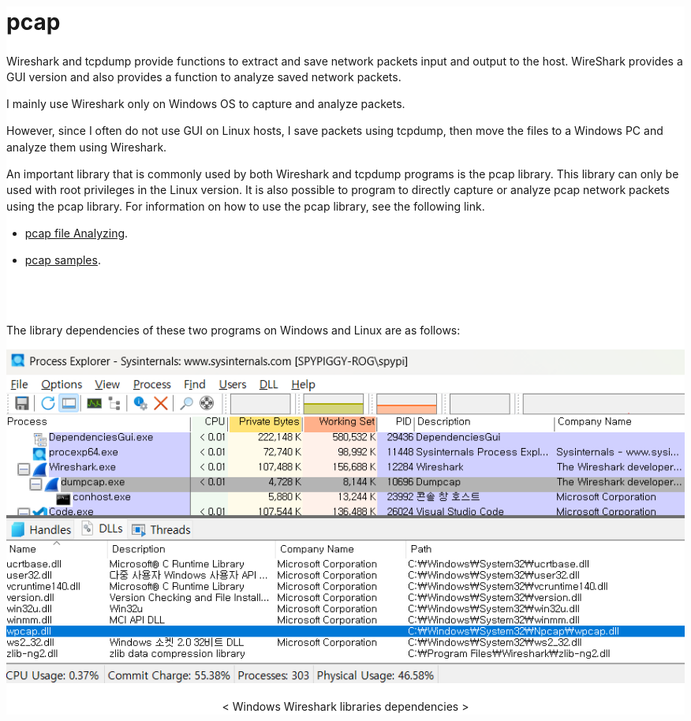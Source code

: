 # pcap

Wireshark and tcpdump provide functions to extract and save network packets input and output to the host.
WireShark provides a GUI version and also provides a function to analyze saved network packets.

I mainly use Wireshark only on Windows OS to capture and analyze packets.

However, since I often do not use GUI on Linux hosts, I save packets using tcpdump, then move the files to a Windows PC and analyze them using Wireshark.


An important library that is commonly used by both Wireshark and tcpdump programs is the pcap library. This library can only be used with root privileges in the Linux version.
It is also possible to program to directly capture or analyze pcap network packets using the pcap library. For information on how to use the pcap library, see the following link.

* [pcap file Analyzing](https://github.com/raspberry-pi-maker/VoIP-related-codes/tree/main/pcap/pcap%20file%20Analyzing). 

* [pcap samples](https://github.com/raspberry-pi-maker/VoIP-related-codes/tree/main/pcap/pcap%20samples). 

<br/><br/>

The library dependencies of these two programs on Windows and Linux are as follows:

![config](./image/1.png)

<p align="center">
  < Windows Wireshark libraries dependencies >
</p>
